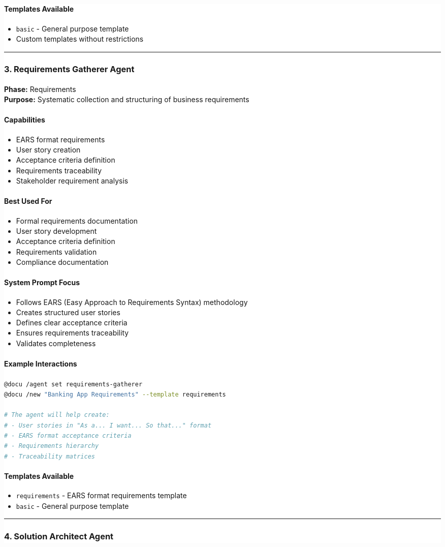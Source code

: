#### Templates Available
- `basic` - General purpose template
- Custom templates without restrictions

---

### 3. Requirements Gatherer Agent

**Phase:** Requirements  
**Purpose:** Systematic collection and structuring of business requirements

#### Capabilities
- EARS format requirements
- User story creation
- Acceptance criteria definition
- Requirements traceability
- Stakeholder requirement analysis

#### Best Used For
- Formal requirements documentation
- User story development
- Acceptance criteria definition
- Requirements validation
- Compliance documentation

#### System Prompt Focus
- Follows EARS (Easy Approach to Requirements Syntax) methodology
- Creates structured user stories
- Defines clear acceptance criteria
- Ensures requirements traceability
- Validates completeness

#### Example Interactions
```bash
@docu /agent set requirements-gatherer
@docu /new "Banking App Requirements" --template requirements

# The agent will help create:
# - User stories in "As a... I want... So that..." format
# - EARS format acceptance criteria
# - Requirements hierarchy
# - Traceability matrices
```

#### Templates Available
- `requirements` - EARS format requirements template
- `basic` - General purpose template

---

### 4. Solution Architect Agent
